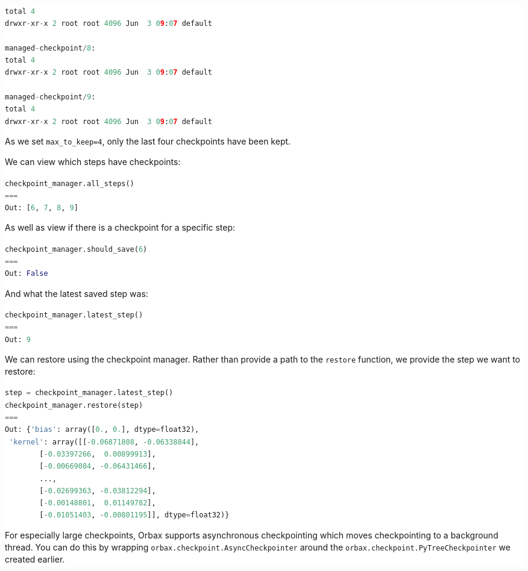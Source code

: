 ```python
total 4
drwxr-xr-x 2 root root 4096 Jun  3 09:07 default

managed-checkpoint/8:
total 4
drwxr-xr-x 2 root root 4096 Jun  3 09:07 default

managed-checkpoint/9:
total 4
drwxr-xr-x 2 root root 4096 Jun  3 09:07 default

```
As we set `max_to_keep=4`, only the last four checkpoints have been kept.

We can view which steps have checkpoints:
```python
checkpoint_manager.all_steps()
===
Out: [6, 7, 8, 9]
```

As well as view if there is a checkpoint for a specific step:
```python
checkpoint_manager.should_save(6)
===
Out: False
```

And what the latest saved step was:
```python
checkpoint_manager.latest_step()
===
Out: 9
```

We can restore using the checkpoint manager. Rather than provide a path to the
`restore` function, we provide the step we want to restore:
```python
step = checkpoint_manager.latest_step()
checkpoint_manager.restore(step)
===
Out: {'bias': array([0., 0.], dtype=float32),
 'kernel': array([[-0.06871808, -0.06338844],
        [-0.03397266,  0.00899913],
        [-0.00669084, -0.06431466],
        ...,
        [-0.02699363, -0.03812294],
        [-0.00148801,  0.01149782],
        [-0.01051403, -0.00801195]], dtype=float32)}
```

For especially large checkpoints, Orbax supports asynchronous checkpointing
which moves checkpointing to a background thread. You can do this by wrapping
`orbax.checkpoint.AsyncCheckpointer` around the
`orbax.checkpoint.PyTreeCheckpointer` we created earlier.
